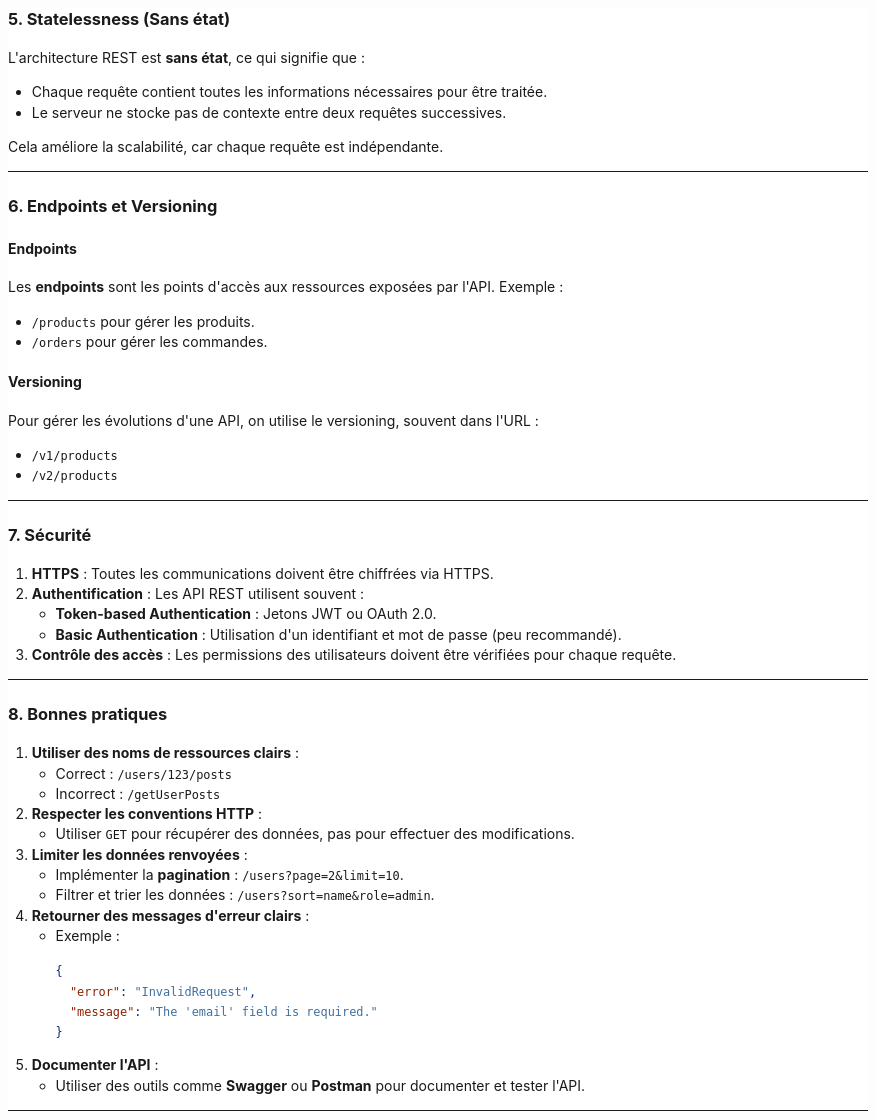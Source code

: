 
### **5. Statelessness (Sans état)**
L'architecture REST est **sans état**, ce qui signifie que :
- Chaque requête contient toutes les informations nécessaires pour être traitée.
- Le serveur ne stocke pas de contexte entre deux requêtes successives.

Cela améliore la scalabilité, car chaque requête est indépendante.

---

### **6. Endpoints et Versioning**
#### **Endpoints**
Les **endpoints** sont les points d'accès aux ressources exposées par l'API. Exemple :
- `/products` pour gérer les produits.
- `/orders` pour gérer les commandes.

#### **Versioning**
Pour gérer les évolutions d'une API, on utilise le versioning, souvent dans l'URL :
- `/v1/products`
- `/v2/products`

---

### **7. Sécurité**
1. **HTTPS** : Toutes les communications doivent être chiffrées via HTTPS.
2. **Authentification** : Les API REST utilisent souvent :
   - **Token-based Authentication** : Jetons JWT ou OAuth 2.0.
   - **Basic Authentication** : Utilisation d'un identifiant et mot de passe (peu recommandé).
3. **Contrôle des accès** : Les permissions des utilisateurs doivent être vérifiées pour chaque requête.

---

### **8. Bonnes pratiques**
1. **Utiliser des noms de ressources clairs** :
   - Correct : `/users/123/posts`
   - Incorrect : `/getUserPosts`
2. **Respecter les conventions HTTP** :
   - Utiliser `GET` pour récupérer des données, pas pour effectuer des modifications.
3. **Limiter les données renvoyées** :
   - Implémenter la **pagination** : `/users?page=2&limit=10`.
   - Filtrer et trier les données : `/users?sort=name&role=admin`.
4. **Retourner des messages d'erreur clairs** :
   - Exemple :
     ```json
     {
       "error": "InvalidRequest",
       "message": "The 'email' field is required."
     }
     ```
5. **Documenter l'API** :
   - Utiliser des outils comme **Swagger** ou **Postman** pour documenter et tester l'API.

---